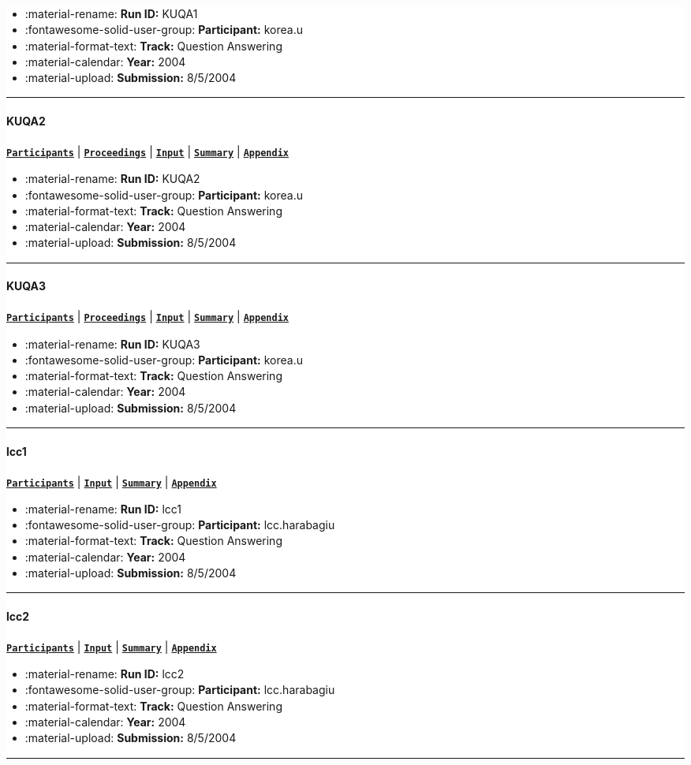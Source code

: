 - :material-rename: **Run ID:** KUQA1 
- :fontawesome-solid-user-group: **Participant:** korea.u 
- :material-format-text: **Track:** Question Answering 
- :material-calendar: **Year:** 2004 
- :material-upload: **Submission:** 8/5/2004 

---
#### KUQA2 
[**`Participants`**](./participants.md#koreau) | [**`Proceedings`**](./proceedings.md#korea-university-question-answering-system-at-trec-2004) | [**`Input`**](https://trec.nist.gov/results/trec13/qa/input.KUQA2.gz) | [**`Summary`**](https://trec.nist.gov/results/trec13/qa/summary.KUQA2.gz) | [**`Appendix`**](https://trec.nist.gov/pubs/trec13/appendices/qa/KUQA2.table.pdf) 

- :material-rename: **Run ID:** KUQA2 
- :fontawesome-solid-user-group: **Participant:** korea.u 
- :material-format-text: **Track:** Question Answering 
- :material-calendar: **Year:** 2004 
- :material-upload: **Submission:** 8/5/2004 

---
#### KUQA3 
[**`Participants`**](./participants.md#koreau) | [**`Proceedings`**](./proceedings.md#korea-university-question-answering-system-at-trec-2004) | [**`Input`**](https://trec.nist.gov/results/trec13/qa/input.KUQA3.gz) | [**`Summary`**](https://trec.nist.gov/results/trec13/qa/summary.KUQA3.gz) | [**`Appendix`**](https://trec.nist.gov/pubs/trec13/appendices/qa/KUQA3.table.pdf) 

- :material-rename: **Run ID:** KUQA3 
- :fontawesome-solid-user-group: **Participant:** korea.u 
- :material-format-text: **Track:** Question Answering 
- :material-calendar: **Year:** 2004 
- :material-upload: **Submission:** 8/5/2004 

---
#### lcc1 
[**`Participants`**](./participants.md#lccharabagiu) | [**`Input`**](https://trec.nist.gov/results/trec13/qa/input.lcc1.gz) | [**`Summary`**](https://trec.nist.gov/results/trec13/qa/summary.lcc1.gz) | [**`Appendix`**](https://trec.nist.gov/pubs/trec13/appendices/qa/lcc1.table.pdf) 

- :material-rename: **Run ID:** lcc1 
- :fontawesome-solid-user-group: **Participant:** lcc.harabagiu 
- :material-format-text: **Track:** Question Answering 
- :material-calendar: **Year:** 2004 
- :material-upload: **Submission:** 8/5/2004 

---
#### lcc2 
[**`Participants`**](./participants.md#lccharabagiu) | [**`Input`**](https://trec.nist.gov/results/trec13/qa/input.lcc2.gz) | [**`Summary`**](https://trec.nist.gov/results/trec13/qa/summary.lcc2.gz) | [**`Appendix`**](https://trec.nist.gov/pubs/trec13/appendices/qa/lcc2.table.pdf) 

- :material-rename: **Run ID:** lcc2 
- :fontawesome-solid-user-group: **Participant:** lcc.harabagiu 
- :material-format-text: **Track:** Question Answering 
- :material-calendar: **Year:** 2004 
- :material-upload: **Submission:** 8/5/2004 

---